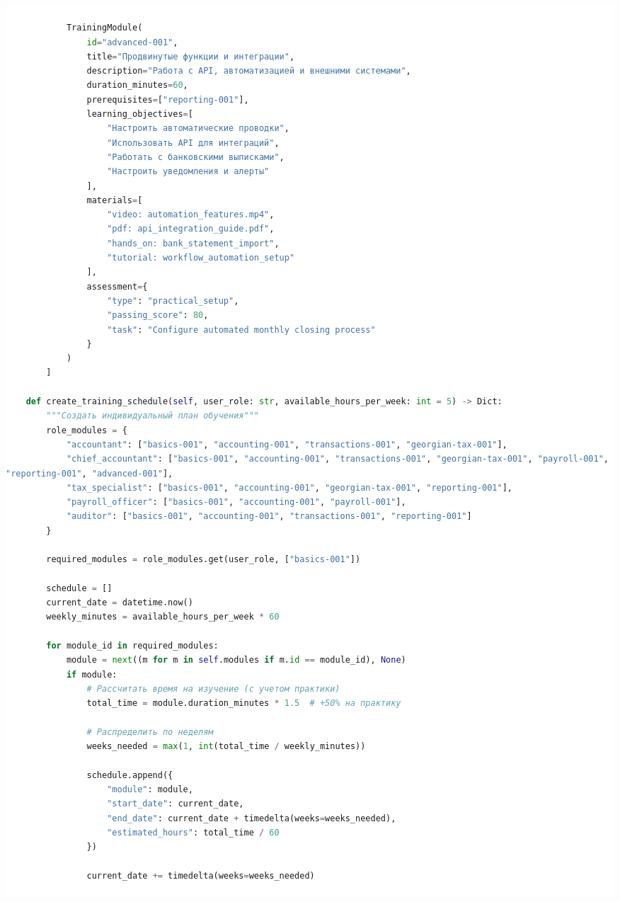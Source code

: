 ```python
            
            TrainingModule(
                id="advanced-001",
                title="Продвинутые функции и интеграции",
                description="Работа с API, автоматизацией и внешними системами",
                duration_minutes=60,
                prerequisites=["reporting-001"],
                learning_objectives=[
                    "Настроить автоматические проводки",
                    "Использовать API для интеграций",
                    "Работать с банковскими выписками",
                    "Настроить уведомления и алерты"
                ],
                materials=[
                    "video: automation_features.mp4",
                    "pdf: api_integration_guide.pdf",
                    "hands_on: bank_statement_import",
                    "tutorial: workflow_automation_setup"
                ],
                assessment={
                    "type": "practical_setup",
                    "passing_score": 80,
                    "task": "Configure automated monthly closing process"
                }
            )
        ]
    
    def create_training_schedule(self, user_role: str, available_hours_per_week: int = 5) -> Dict:
        """Создать индивидуальный план обучения"""
        role_modules = {
            "accountant": ["basics-001", "accounting-001", "transactions-001", "georgian-tax-001"],
            "chief_accountant": ["basics-001", "accounting-001", "transactions-001", "georgian-tax-001", "payroll-001", "reporting-001", "advanced-001"],
            "tax_specialist": ["basics-001", "accounting-001", "georgian-tax-001", "reporting-001"],
            "payroll_officer": ["basics-001", "accounting-001", "payroll-001"],
            "auditor": ["basics-001", "accounting-001", "transactions-001", "reporting-001"]
        }
        
        required_modules = role_modules.get(user_role, ["basics-001"])
        
        schedule = []
        current_date = datetime.now()
        weekly_minutes = available_hours_per_week * 60
        
        for module_id in required_modules:
            module = next((m for m in self.modules if m.id == module_id), None)
            if module:
                # Рассчитать время на изучение (с учетом практики)
                total_time = module.duration_minutes * 1.5  # +50% на практику
                
                # Распределить по неделям
                weeks_needed = max(1, int(total_time / weekly_minutes))
                
                schedule.append({
                    "module": module,
                    "start_date": current_date,
                    "end_date": current_date + timedelta(weeks=weeks_needed),
                    "estimated_hours": total_time / 60
                })
                
                current_date += timedelta(weeks=weeks_needed)
        
```